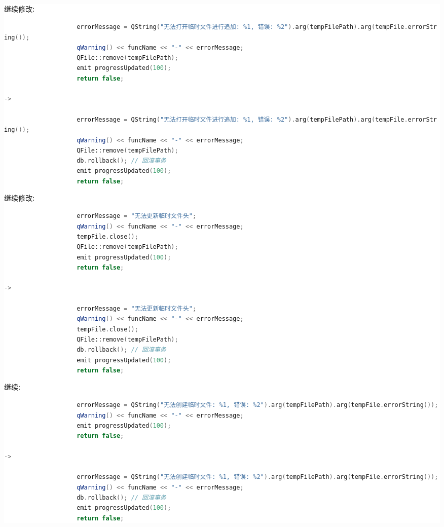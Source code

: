 继续修改:

```cpp
                    errorMessage = QString("无法打开临时文件进行追加: %1, 错误: %2").arg(tempFilePath).arg(tempFile.errorString());
                    qWarning() << funcName << "-" << errorMessage;
                    QFile::remove(tempFilePath);
                    emit progressUpdated(100);
                    return false;

->

                    errorMessage = QString("无法打开临时文件进行追加: %1, 错误: %2").arg(tempFilePath).arg(tempFile.errorString());
                    qWarning() << funcName << "-" << errorMessage;
                    QFile::remove(tempFilePath);
                    db.rollback(); // 回滚事务
                    emit progressUpdated(100);
                    return false;
```

继续修改:

```cpp
                    errorMessage = "无法更新临时文件头";
                    qWarning() << funcName << "-" << errorMessage;
                    tempFile.close();
                    QFile::remove(tempFilePath);
                    emit progressUpdated(100);
                    return false;

->

                    errorMessage = "无法更新临时文件头";
                    qWarning() << funcName << "-" << errorMessage;
                    tempFile.close();
                    QFile::remove(tempFilePath);
                    db.rollback(); // 回滚事务
                    emit progressUpdated(100);
                    return false;
```

继续:

```cpp
                    errorMessage = QString("无法创建临时文件: %1, 错误: %2").arg(tempFilePath).arg(tempFile.errorString());
                    qWarning() << funcName << "-" << errorMessage;
                    emit progressUpdated(100);
                    return false;

->

                    errorMessage = QString("无法创建临时文件: %1, 错误: %2").arg(tempFilePath).arg(tempFile.errorString());
                    qWarning() << funcName << "-" << errorMessage;
                    db.rollback(); // 回滚事务
                    emit progressUpdated(100);
                    return false;
```
